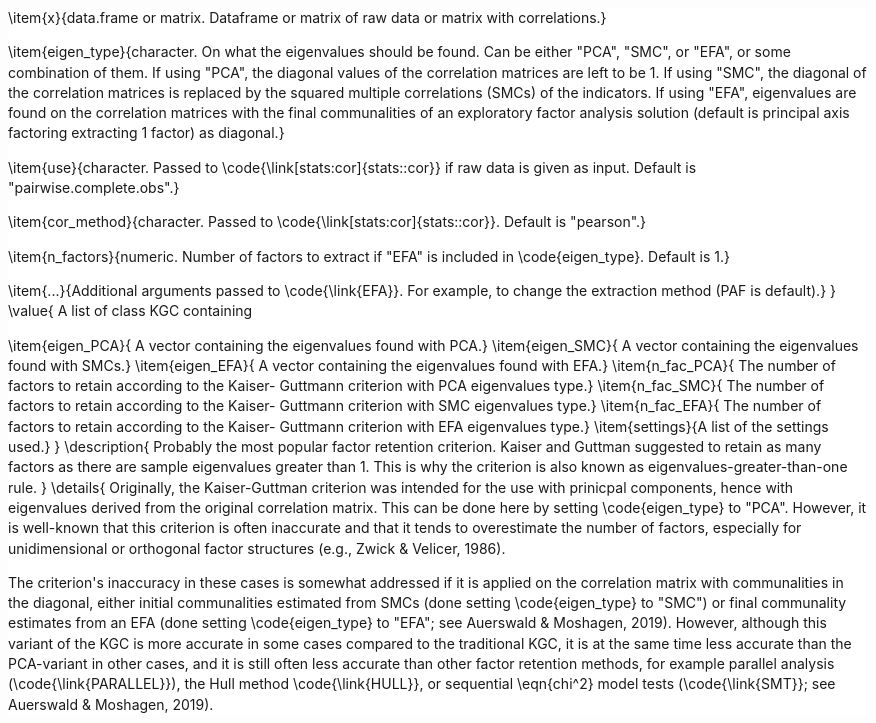 \item{x}{data.frame or matrix. Dataframe or matrix of raw data or matrix with
correlations.}

\item{eigen_type}{character. On what the eigenvalues should be found. Can be
either "PCA", "SMC", or "EFA", or some combination of them. If using "PCA",
the diagonal values of the correlation matrices are left to be 1. If using
"SMC", the diagonal of the
correlation matrices is replaced by the squared multiple correlations (SMCs)
of the indicators. If using "EFA", eigenvalues are found on the correlation
matrices with the final communalities of an exploratory factor analysis
solution (default is principal axis factoring extracting 1 factor) as
diagonal.}

\item{use}{character. Passed to \code{\link[stats:cor]{stats::cor}} if raw
data is given as input. Default is "pairwise.complete.obs".}

\item{cor_method}{character. Passed to \code{\link[stats:cor]{stats::cor}}.
Default is "pearson".}

\item{n_factors}{numeric. Number of factors to extract if "EFA" is included in
\code{eigen_type}. Default is 1.}

\item{...}{Additional arguments passed to \code{\link{EFA}}. For example,
to change the extraction method (PAF is default).}
}
\value{
A list of class KGC containing

\item{eigen_PCA}{ A vector containing the eigenvalues found with PCA.}
\item{eigen_SMC}{ A vector containing the eigenvalues found with SMCs.}
\item{eigen_EFA}{ A vector containing the eigenvalues found with EFA.}
\item{n_fac_PCA}{ The number of factors to retain according to the Kaiser-
Guttmann criterion with PCA eigenvalues type.}
\item{n_fac_SMC}{ The number of factors to retain according to the Kaiser-
Guttmann criterion with SMC eigenvalues type.}
\item{n_fac_EFA}{ The number of factors to retain according to the Kaiser-
Guttmann criterion with EFA eigenvalues type.}
\item{settings}{A list of the settings used.}
}
\description{
Probably the most popular factor retention criterion. Kaiser and Guttman suggested
to retain as many factors as there are sample eigenvalues greater than 1.
This is why the criterion is also known as eigenvalues-greater-than-one rule.
}
\details{
Originally, the Kaiser-Guttman criterion was intended for the use
with prinicpal components, hence with eigenvalues derived from the original
correlation matrix. This can be done here by setting \code{eigen_type} to
"PCA". However, it is well-known that this criterion is often inaccurate and
that it tends to overestimate the number of factors, especially for unidimensional
or orthogonal factor structures (e.g., Zwick & Velicer, 1986).

The criterion's inaccuracy in these cases is somewhat addressed if it is
applied on the correlation matrix with communalities in the diagonal, either
initial communalities estimated from SMCs (done setting \code{eigen_type} to
"SMC") or final communality estimates from an EFA (done setting \code{eigen_type}
to "EFA"; see Auerswald & Moshagen, 2019). However, although this variant
of the KGC is more accurate in some cases compared to the traditional KGC, it
is at the same time less accurate than the PCA-variant in other cases, and it
is still often less accurate than other factor retention methods, for
example parallel analysis (\code{\link{PARALLEL}}), the Hull method
\code{\link{HULL}}, or sequential \eqn{chi^2} model tests (\code{\link{SMT}};
see Auerswald & Moshagen, 2019).
